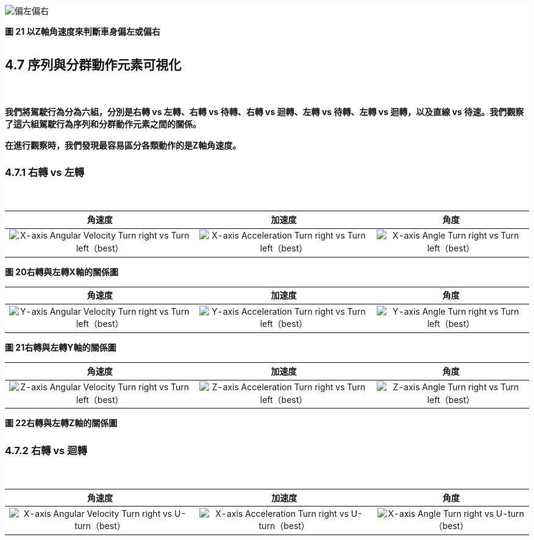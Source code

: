 
![偏左偏右](https://github.com/Yen-Wei-Liang/Driving-Behavior-Evaluation-System/assets/127264553/24aec2f7-8b48-4bfb-8ff2-be5eea1ac9b7)

**圖 21 以Z軸角速度來判斷車身偏左或偏右**


## 4.7 序列與分群動作元素可視化 <a id="47"></a>

<br>

**我們將駕駛行為分為六組，分別是右轉 vs 左轉、右轉 vs 待轉、右轉 vs 迴轉、左轉 vs 待轉、左轉 vs 迴轉，以及直線 vs 待速。我們觀察了這六組駕駛行為序列和分群動作元素之間的關係。**

**在進行觀察時，我們發現最容易區分各類動作的是Z軸角速度。**

### 4.7.1 右轉 vs 左轉 <a id="471"></a>

<br>

| 角速度 | 加速度 |角度|
| :-: | :-: | :-: |
|![X-axis Angular Velocity Turn right vs Turn left（best）](https://github.com/Yen-Wei-Liang/Driving-Behavior-Evaluation-System/assets/127264553/2af29677-2ba8-4674-a178-12040c100c27)|![X-axis Acceleration Turn right vs Turn left（best）](https://github.com/Yen-Wei-Liang/Driving-Behavior-Evaluation-System/assets/127264553/2e9e6eaf-b2da-4808-8edf-ecd9032edfea)|![X-axis Angle Turn right vs Turn left（best）](https://github.com/Yen-Wei-Liang/Driving-Behavior-Evaluation-System/assets/127264553/3f3db7ab-979f-4e67-a329-db137cf5b930)|

**圖 20右轉與左轉X軸的關係圖**

| 角速度 | 加速度 |角度|
| :-: | :-: | :-: |
|![Y-axis Angular Velocity Turn right vs Turn left（best）](https://github.com/Yen-Wei-Liang/Driving-Behavior-Evaluation-System/assets/127264553/1fd7d9b8-16ce-483a-a732-bbd437b664f3)|![Y-axis Acceleration Turn right vs Turn left（best）](https://github.com/Yen-Wei-Liang/Driving-Behavior-Evaluation-System/assets/127264553/e92f75d1-968d-4203-8cba-159cfd9888cb)|![Y-axis Angle Turn right vs Turn left（best）](https://github.com/Yen-Wei-Liang/Driving-Behavior-Evaluation-System/assets/127264553/b00e2f2e-d3da-4344-93df-a0e4db0b4e73)|



**圖 21右轉與左轉Y軸的關係圖**


| 角速度 | 加速度 |角度|
| :-: | :-: | :-: |
|![Z-axis Angular Velocity Turn right vs Turn left（best）](https://github.com/Yen-Wei-Liang/Driving-Behavior-Evaluation-System/assets/127264553/552f1626-7381-4f50-83fb-c9dc08766749)|![Z-axis Acceleration Turn right vs Turn left（best）](https://github.com/Yen-Wei-Liang/Driving-Behavior-Evaluation-System/assets/127264553/9de5a1c5-5aca-4e4c-bf3a-44d5696ed9ba)|![Z-axis Angle Turn right vs Turn left（best）](https://github.com/Yen-Wei-Liang/Driving-Behavior-Evaluation-System/assets/127264553/1cdb902d-505f-4d4f-86ab-d4d3fe8a98c3)|

**圖 22右轉與左轉Z軸的關係圖**




### 4.7.2 右轉 vs 迴轉 <a id="472"></a>

<br>

| 角速度 | 加速度 |角度|
| :-: | :-: | :-: |
|![X-axis Angular Velocity Turn right vs U-turn（best）](https://github.com/Yen-Wei-Liang/Driving-Behavior-Evaluation-System/assets/127264553/e856eac3-ac97-405b-9d23-3fe69ecacf09)|![X-axis Acceleration Turn right vs U-turn（best）](https://github.com/Yen-Wei-Liang/Driving-Behavior-Evaluation-System/assets/127264553/2a47bbfc-271c-471d-9cb0-36334bf041ec)|![X-axis Angle Turn right vs U-turn（best）](https://github.com/Yen-Wei-Liang/Driving-Behavior-Evaluation-System/assets/127264553/ff6a85ef-199a-4940-b2bf-190b68e754b3)|
